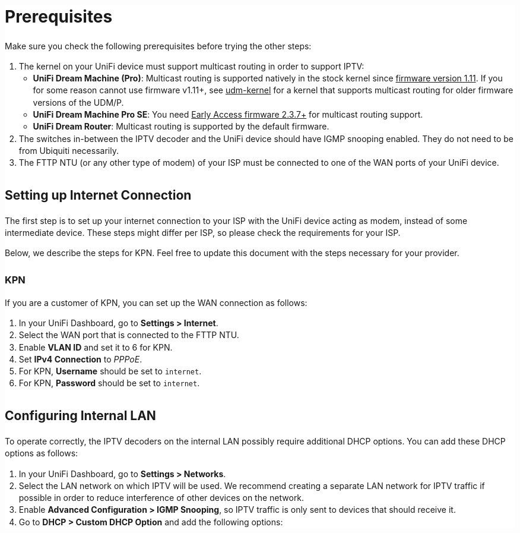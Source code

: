 # Prerequisites

Make sure you check the following prerequisites before trying the other steps:

1. The kernel on your UniFi device must support multicast routing
   in order to support IPTV:
    - **UniFi Dream Machine (Pro)**: Multicast routing is supported natively in the stock kernel since
   [firmware version 1.11](https://community.ui.com/releases/UniFi-OS-Dream-Machines-1-11-0/eef95803-6976-499b-9169-bf6dfbbcc209). 
   If you for some reason cannot use firmware v1.11+, see [udm-kernel](https://github.com/fabianishere/udm-kernel)
   for a kernel that supports multicast routing for older firmware versions of the UDM/P.
    - **UniFi Dream Machine Pro SE**: You need
      [Early Access firmware 2.3.7+](https://community.ui.com/releases/UniFi-OS-Dream-Machine-SE-2-3-7/2cf1632b-bcf6-4b13-a61d-f74f1e51242c)
      for multicast routing support.
    - **UniFi Dream Router**: Multicast routing is supported by the default 
      firmware.
2. The switches in-between the IPTV decoder and the UniFi device should have IGMP
   snooping enabled. They do not need to be from Ubiquiti necessarily.
3. The FTTP NTU (or any other type of modem) of your ISP must be connected to
   one of the WAN ports of your UniFi device.

## Setting up Internet Connection

The first step is to set up your internet connection to your ISP with the UniFi
device acting as modem, instead of some intermediate device. These steps might
differ per ISP, so please check the requirements for your ISP.

Below, we describe the steps for KPN. Feel free to update this document with the
steps necessary for your provider.

### KPN
If you are a customer of KPN, you can set up the WAN connection as follows:

1. In your UniFi Dashboard, go to **Settings > Internet**.
2. Select the WAN port that is connected to the FTTP NTU.
3. Enable **VLAN ID** and set it to 6 for KPN.
4. Set **IPv4 Connection** to _PPPoE_.
5. For KPN, **Username** should be set to `internet`.
6. For KPN, **Password** should be set to `internet`.

## Configuring Internal LAN

To operate correctly, the IPTV decoders on the internal LAN possibly require
additional DHCP options. You can add these DHCP options as follows:

1. In your UniFi Dashboard, go to **Settings > Networks**.
2. Select the LAN network on which IPTV will be used.
   We recommend creating a separate LAN network for IPTV traffic if possible in
   order to reduce interference of other devices on the network.
3. Enable **Advanced Configuration > IGMP Snooping**, so IPTV traffic is only
   sent to devices that should receive it.
4. Go to **DHCP > Custom DHCP Option** and add the following options:
